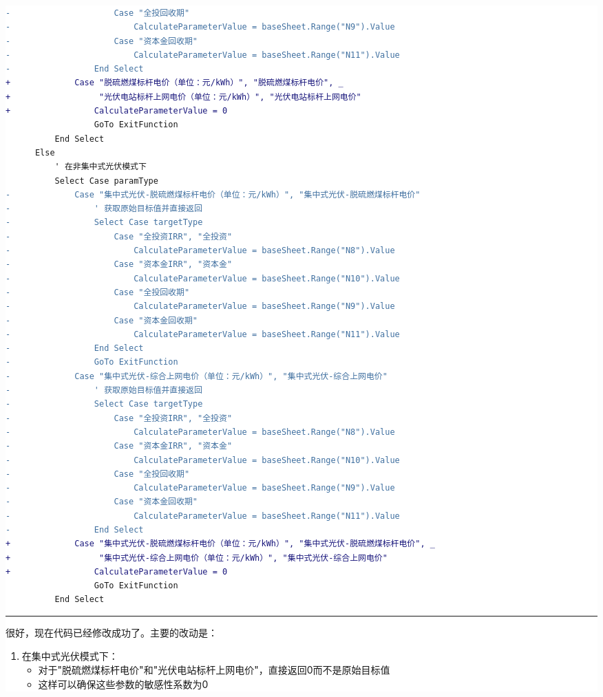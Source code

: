 ```diff
-                     Case "全投回收期"
-                         CalculateParameterValue = baseSheet.Range("N9").Value
-                     Case "资本金回收期"
-                         CalculateParameterValue = baseSheet.Range("N11").Value
-                 End Select
+             Case "脱硫燃煤标杆电价（单位：元/kWh）", "脱硫燃煤标杆电价", _
+                  "光伏电站标杆上网电价（单位：元/kWh）", "光伏电站标杆上网电价"
+                 CalculateParameterValue = 0
                  GoTo ExitFunction
          End Select
      Else
          ' 在非集中式光伏模式下
          Select Case paramType
-             Case "集中式光伏-脱硫燃煤标杆电价（单位：元/kWh）", "集中式光伏-脱硫燃煤标杆电价"
-                 ' 获取原始目标值并直接返回
-                 Select Case targetType
-                     Case "全投资IRR", "全投资"
-                         CalculateParameterValue = baseSheet.Range("N8").Value
-                     Case "资本金IRR", "资本金"
-                         CalculateParameterValue = baseSheet.Range("N10").Value
-                     Case "全投回收期"
-                         CalculateParameterValue = baseSheet.Range("N9").Value
-                     Case "资本金回收期"
-                         CalculateParameterValue = baseSheet.Range("N11").Value
-                 End Select
-                 GoTo ExitFunction
-             Case "集中式光伏-综合上网电价（单位：元/kWh）", "集中式光伏-综合上网电价"
-                 ' 获取原始目标值并直接返回
-                 Select Case targetType
-                     Case "全投资IRR", "全投资"
-                         CalculateParameterValue = baseSheet.Range("N8").Value
-                     Case "资本金IRR", "资本金"
-                         CalculateParameterValue = baseSheet.Range("N10").Value
-                     Case "全投回收期"
-                         CalculateParameterValue = baseSheet.Range("N9").Value
-                     Case "资本金回收期"
-                         CalculateParameterValue = baseSheet.Range("N11").Value
-                 End Select
+             Case "集中式光伏-脱硫燃煤标杆电价（单位：元/kWh）", "集中式光伏-脱硫燃煤标杆电价", _
+                  "集中式光伏-综合上网电价（单位：元/kWh）", "集中式光伏-综合上网电价"
+                 CalculateParameterValue = 0
                  GoTo ExitFunction
          End Select
```

---



很好，现在代码已经修改成功了。主要的改动是：

1. 在集中式光伏模式下：
   - 对于"脱硫燃煤标杆电价"和"光伏电站标杆上网电价"，直接返回0而不是原始目标值
   - 这样可以确保这些参数的敏感性系数为0
